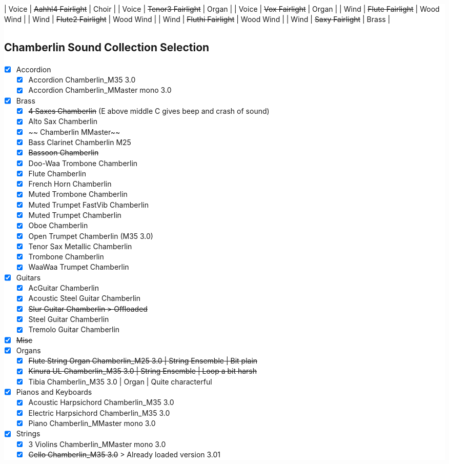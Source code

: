 | Voice      | ~~Aahhl4 Fairlight~~        | Choir            |
| Voice      | ~~Tenor3 Fairlight~~        | Organ            |
| Voice      | ~~Vox Fairlight~~           | Organ            |
| Wind       | ~~Flute Fairlight~~         | Wood Wind        |
| Wind       | ~~Flute2 Fairlight~~        | Wood Wind        |
| Wind       | ~~Fluthi Fairlight~~        | Wood Wind        |
| Wind       | ~~Saxy Fairlight~~          | Brass            |

Chamberlin Sound Collection Selection
-------------------------------------

- [x] Accordion
    - [x] Accordion Chamberlin_M35 3.0
    - [x] Accordion Chamberlin_MMaster mono 3.0
- [x] Brass
    - [x] ~~4 Saxes Chamberlin~~ (E above middle C gives beep and crash of sound)
    - [x] Alto Sax Chamberlin
    - [x] ~~ Chamberlin MMaster~~
    - [x] Bass Clarinet Chamberlin M25
    - [x] ~~Bassoon Chamberlin~~
    - [x] Doo-Waa Trombone Chamberlin
    - [x] Flute Chamberlin
    - [x] French Horn Chamberlin
    - [x] Muted Trombone Chamberlin
    - [x] Muted Trumpet  FastVib Chamberlin
    - [x] Muted Trumpet Chamberlin
    - [x] Oboe Chamberlin
    - [x] Open Trumpet Chamberlin (M35 3.0)
    - [x] Tenor Sax Metallic Chamberlin
    - [x] Trombone Chamberlin
    - [x] WaaWaa Trumpet Chamberlin
- [x] Guitars
    - [x] AcGuitar Chamberlin
    - [x] Acoustic Steel Guitar Chamberlin
    - [x] ~~Slur Guitar Chamberlin > Offloaded~~
    - [x] Steel Guitar Chamberlin
    - [x] Tremolo Guitar Chamberlin
- [x] ~~Misc~~
- [x] Organs
    - [x] ~~Flute String Organ Chamberlin_M25 3.0 | String Ensemble | Bit plain~~
    - [x] ~~Kinura UL Chamberlin_M35 3.0 | String Ensemble | Loop a bit harsh~~
    - [x] Tibia Chamberlin_M35 3.0 | Organ | Quite characterful
- [x] Pianos and Keyboards
    - [x] Acoustic Harpsichord Chamberlin_M35 3.0
    - [x] Electric Harpsichord Chamberlin_M35 3.0
    - [x] Piano Chamberlin_MMaster mono 3.0
- [x] Strings
    - [x] 3 Violins Chamberlin_MMaster mono 3.0
    - [x] ~~Cello Chamberlin_M35 3.0~~ > Already loaded version 3.01
